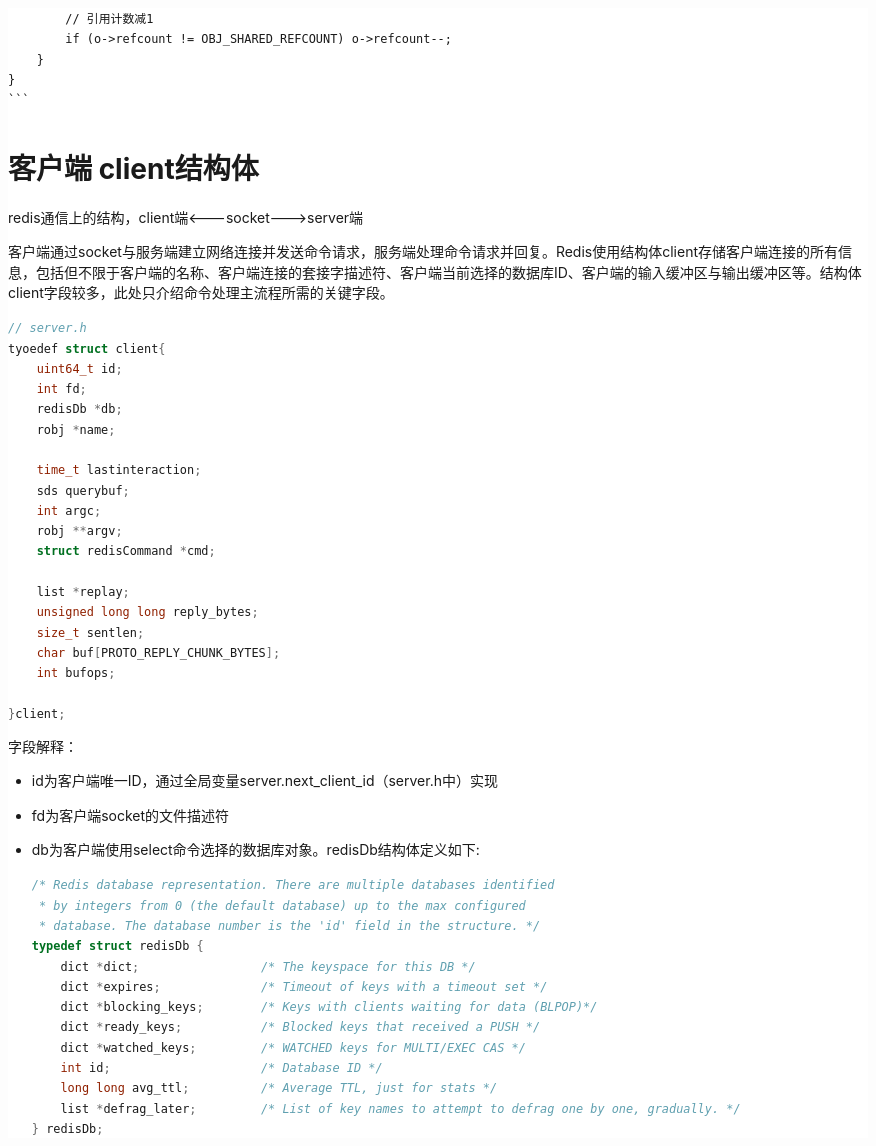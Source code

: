             // 引用计数减1
            if (o->refcount != OBJ_SHARED_REFCOUNT) o->refcount--;
        }
    }
    ```

    

# 客户端 client结构体

redis通信上的结构，client端<---socket--->server端

客户端通过socket与服务端建立网络连接并发送命令请求，服务端处理命令请求并回复。Redis使用结构体client存储客户端连接的所有信息，包括但不限于客户端的名称、客户端连接的套接字描述符、客户端当前选择的数据库ID、客户端的输入缓冲区与输出缓冲区等。结构体client字段较多，此处只介绍命令处理主流程所需的关键字段。

```c
// server.h
tyoedef struct client{
    uint64_t id;
    int fd;
    redisDb *db;
    robj *name;
    
    time_t lastinteraction;
    sds querybuf;
    int argc;
    robj **argv;
    struct redisCommand *cmd;
    
    list *replay;
    unsigned long long reply_bytes;
    size_t sentlen;
    char buf[PROTO_REPLY_CHUNK_BYTES];
    int bufops;
    
}client;
```

字段解释：

-   id为客户端唯一ID，通过全局变量server.next_client_id（server.h中）实现

-   fd为客户端socket的文件描述符

-   db为客户端使用select命令选择的数据库对象。redisDb结构体定义如下:

    ```c
    /* Redis database representation. There are multiple databases identified
     * by integers from 0 (the default database) up to the max configured
     * database. The database number is the 'id' field in the structure. */
    typedef struct redisDb {
        dict *dict;                 /* The keyspace for this DB */
        dict *expires;              /* Timeout of keys with a timeout set */
        dict *blocking_keys;        /* Keys with clients waiting for data (BLPOP)*/
        dict *ready_keys;           /* Blocked keys that received a PUSH */
        dict *watched_keys;         /* WATCHED keys for MULTI/EXEC CAS */
        int id;                     /* Database ID */
        long long avg_ttl;          /* Average TTL, just for stats */
        list *defrag_later;         /* List of key names to attempt to defrag one by one, gradually. */
    } redisDb;
    ```

